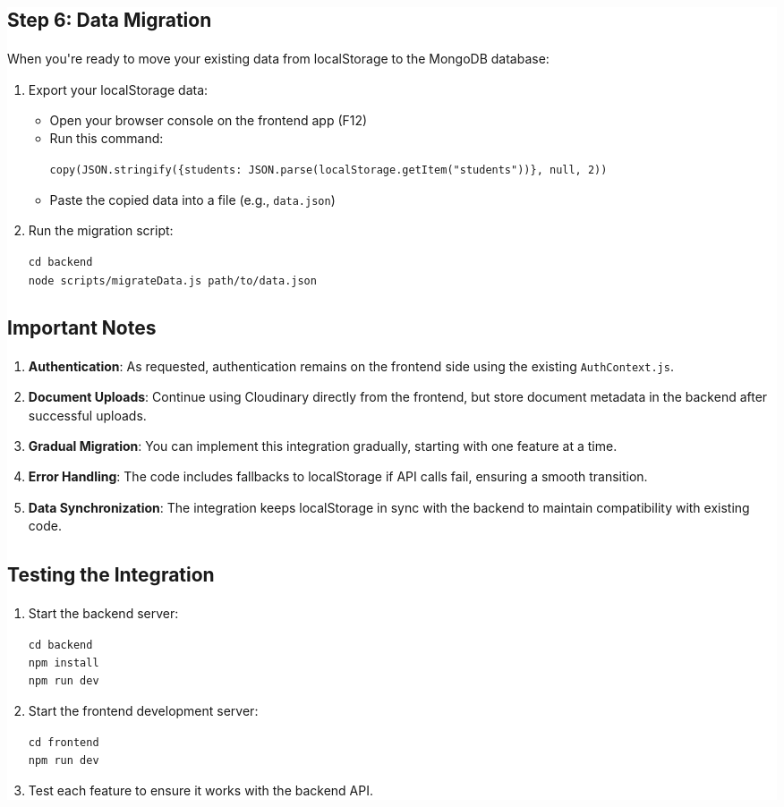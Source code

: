 ## Step 6: Data Migration

When you're ready to move your existing data from localStorage to the MongoDB database:

1. Export your localStorage data:
   - Open your browser console on the frontend app (F12)
   - Run this command: 
     ```
     copy(JSON.stringify({students: JSON.parse(localStorage.getItem("students"))}, null, 2))
     ```
   - Paste the copied data into a file (e.g., `data.json`)

2. Run the migration script:
   ```
   cd backend
   node scripts/migrateData.js path/to/data.json
   ```

## Important Notes

1. **Authentication**: As requested, authentication remains on the frontend side using the existing `AuthContext.js`.

2. **Document Uploads**: Continue using Cloudinary directly from the frontend, but store document metadata in the backend after successful uploads.

3. **Gradual Migration**: You can implement this integration gradually, starting with one feature at a time.

4. **Error Handling**: The code includes fallbacks to localStorage if API calls fail, ensuring a smooth transition.

5. **Data Synchronization**: The integration keeps localStorage in sync with the backend to maintain compatibility with existing code.

## Testing the Integration

1. Start the backend server:
   ```
   cd backend
   npm install
   npm run dev
   ```

2. Start the frontend development server:
   ```
   cd frontend
   npm run dev
   ```

3. Test each feature to ensure it works with the backend API.
